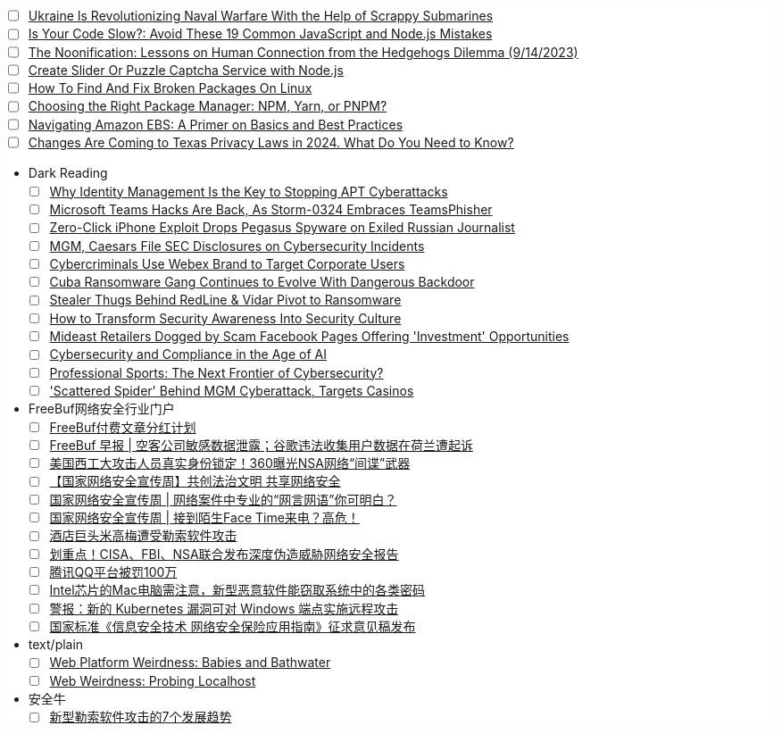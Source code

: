   - [ ] [Ukraine Is Revolutionizing Naval Warfare With the Help of Scrappy Submarines](https://hackernoon.com/ukraine-is-revolutionizing-naval-warfare-with-the-help-of-scrappy-submarines?source=rss)
  - [ ] [Is Your Code Slow?: Avoid These 19 Common JavaScript and Node.js Mistakes](https://hackernoon.com/is-your-code-slow-avoid-these-19-common-javascript-and-nodejs-mistakes?source=rss)
  - [ ] [The Noonification: Lessons on Human Connection from the Hedgehogs Dilemma  (9/14/2023)](https://hackernoon.com/9-14-2023-noonification?source=rss)
  - [ ] [Create Slider Or Puzzle Captcha Service with Node.js](https://hackernoon.com/create-slider-or-puzzle-captcha-service-with-nodejs?source=rss)
  - [ ] [How To Find And Fix Broken Packages On Linux](https://hackernoon.com/how-to-find-and-fix-broken-packages-on-linux?source=rss)
  - [ ] [Choosing the Right Package Manager: NPM, Yarn, or PNPM?](https://hackernoon.com/choosing-the-right-package-manager-npm-yarn-or-pnpm?source=rss)
  - [ ] [Navigating Amazon EBS: A Primer on Basics and Best Practices](https://hackernoon.com/navigating-amazon-ebs-a-primer-on-basics-and-best-practices?source=rss)
  - [ ] [Changes Are Coming to Texas Privacy Laws in 2024. What Do You Need to Know?](https://hackernoon.com/changes-are-coming-to-texas-privacy-laws-in-2024-what-do-you-need-to-know?source=rss)
- Dark Reading
  - [ ] [Why Identity Management Is the Key to Stopping APT Cyberattacks](https://www.darkreading.com/edge/why-identity-management-key-stopping-apt-cyberattacks)
  - [ ] [Microsoft Teams Hacks Are Back, As Storm-0324 Embraces TeamsPhisher](https://www.darkreading.com/application-security/microsoft-teams-hacks-storm-0324-teamsphisher)
  - [ ] [Zero-Click iPhone Exploit Drops Pegasus Spyware on Exiled Russian Journalist](https://www.darkreading.com/mobile/nation-state-actor-used-0-click-exploit-to-drop-pegasus-spyware-on-russian-journalist-s-iphone)
  - [ ] [MGM, Caesars File SEC Disclosures on Cybersecurity Incidents](https://www.darkreading.com/attacks-breaches/mgm-caesars-sec-disclosures-cybersecurity-incidents)
  - [ ] [Cybercriminals Use Webex Brand to Target Corporate Users](https://www.darkreading.com/endpoint/cybercriminals-webex-brand-corporate-users)
  - [ ] [Cuba Ransomware Gang Continues to Evolve With Dangerous Backdoor](https://www.darkreading.com/endpoint/cuba-ransomware-gang-evolve-backdoor)
  - [ ] [Stealer Thugs Behind RedLine & Vidar Pivot to Ransomware](https://www.darkreading.com/endpoint/stealer-thugs-behind-redline-vidar-pivot-ransomware)
  - [ ] [How to Transform Security Awareness Into Security Culture](https://www.darkreading.com/vulnerabilities-threats/how-to-transform-security-awareness-into-security-culture)
  - [ ] [Mideast Retailers Dogged by Scam Facebook Pages Offering 'Investment' Opportunities](https://www.darkreading.com/dr-global/mideast-retailers-scam-facebook-pages-investment-opportunities)
  - [ ] [Cybersecurity and Compliance in the Age of AI](https://www.darkreading.com/risk/cybersecurity-and-compliance-in-the-age-of-ai)
  - [ ] [Professional Sports: The Next Frontier of Cybersecurity?](https://www.darkreading.com/microsoft/are-professional-sports-the-next-frontier-of-cybersecurity-)
  - [ ] ['Scattered Spider' Behind MGM Cyberattack, Targets Casinos](https://www.darkreading.com/attacks-breaches/-scattered-spider-mgm-cyberattack-casinos)
- FreeBuf网络安全行业门户
  - [ ] [FreeBuf付费文章分红计划](https://www.freebuf.com/news/378121.html)
  - [ ] [FreeBuf 早报 | 空客公司敏感数据泄露；谷歌违法收集用户数据在荷兰遭起诉](https://www.freebuf.com/news/378109.html)
  - [ ] [美国西工大攻击人员真实身份锁定！360曝光NSA网络“间谍”武器](https://www.freebuf.com/news/378087.html)
  - [ ] [【国家网络安全宣传周】共创法治文明 共享网络安全](https://www.freebuf.com/news/378077.html)
  - [ ] [国家网络安全宣传周 | 网络案件中专业的“网言网语”你可明白？](https://www.freebuf.com/articles/378078.html)
  - [ ] [国家网络安全宣传周 | 接到陌生Face Time来电？高危！](https://www.freebuf.com/news/378073.html)
  - [ ] [酒店巨头米高梅遭受勒索软件攻击](https://www.freebuf.com/news/378051.html)
  - [ ] [划重点！CISA、FBI、NSA联合发布深度伪造威胁网络安全报告](https://www.freebuf.com/news/378043.html)
  - [ ] [腾讯QQ平台被罚100万](https://www.freebuf.com/news/378038.html)
  - [ ] [Intel芯片的Mac电脑需注意，新型恶意软件能窃取系统中的各类密码](https://www.freebuf.com/news/378037.html)
  - [ ] [警报：新的 Kubernetes 漏洞可对 Windows 端点实施远程攻击](https://www.freebuf.com/news/378035.html)
  - [ ] [国家标准《信息安全技术 网络安全保险应用指南》征求意见稿发布](https://www.freebuf.com/news/378033.html)
- text/plain
  - [ ] [Web Platform Weirdness: Babies and Bathwater](https://textslashplain.com/2023/09/14/web-platform-weirdness-babies-and-bathwater/)
  - [ ] [Web Weirdness: Probing Localhost](https://textslashplain.com/2023/09/14/web-weirdness-probing-localhost/)
- 安全牛
  - [ ] [新型勒索软件攻击的7个发展趋势](https://mp.weixin.qq.com/s?__biz=MjM5Njc3NjM4MA==&mid=2651125662&idx=1&sn=c0db8d7d9253975bd5215d97c9fecd5e&chksm=bd14474d8a63ce5b0f3861d31931472daedf4db6be5f1e65f4106129d186f94d33f7fe5aa79c&scene=58&subscene=0#rd)
